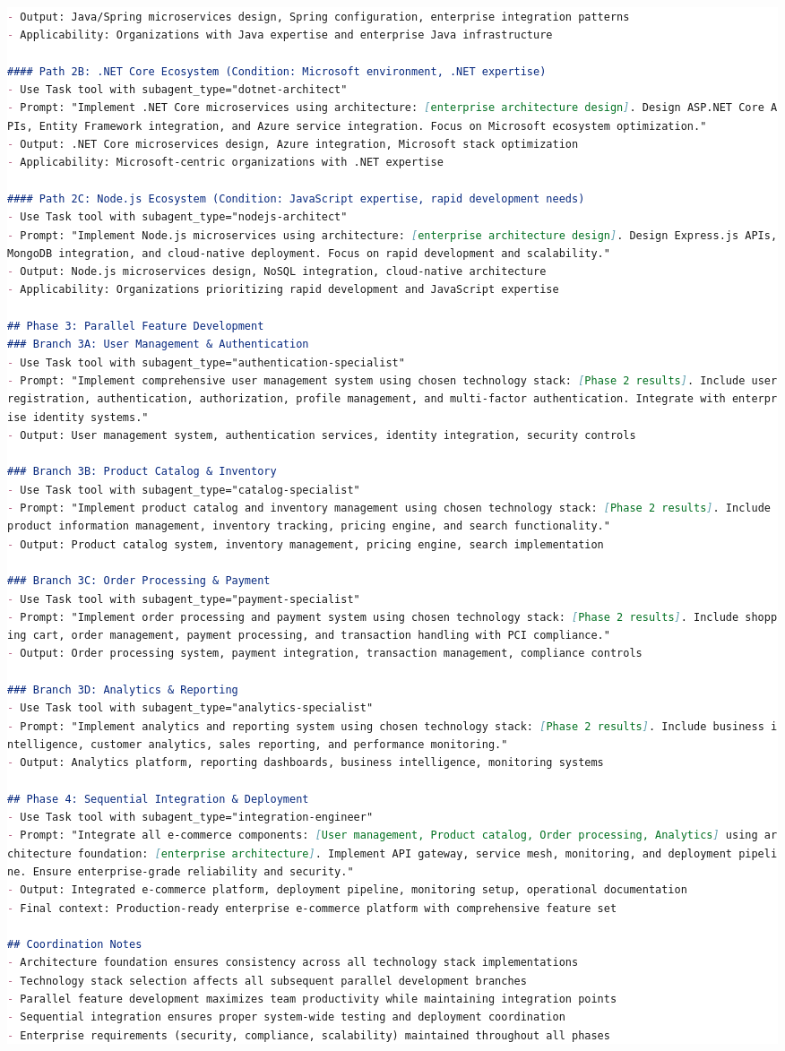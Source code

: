 ```markdown
- Output: Java/Spring microservices design, Spring configuration, enterprise integration patterns
- Applicability: Organizations with Java expertise and enterprise Java infrastructure

#### Path 2B: .NET Core Ecosystem (Condition: Microsoft environment, .NET expertise)
- Use Task tool with subagent_type="dotnet-architect"
- Prompt: "Implement .NET Core microservices using architecture: [enterprise architecture design]. Design ASP.NET Core APIs, Entity Framework integration, and Azure service integration. Focus on Microsoft ecosystem optimization."
- Output: .NET Core microservices design, Azure integration, Microsoft stack optimization
- Applicability: Microsoft-centric organizations with .NET expertise

#### Path 2C: Node.js Ecosystem (Condition: JavaScript expertise, rapid development needs)
- Use Task tool with subagent_type="nodejs-architect"
- Prompt: "Implement Node.js microservices using architecture: [enterprise architecture design]. Design Express.js APIs, MongoDB integration, and cloud-native deployment. Focus on rapid development and scalability."
- Output: Node.js microservices design, NoSQL integration, cloud-native architecture
- Applicability: Organizations prioritizing rapid development and JavaScript expertise

## Phase 3: Parallel Feature Development
### Branch 3A: User Management & Authentication
- Use Task tool with subagent_type="authentication-specialist"
- Prompt: "Implement comprehensive user management system using chosen technology stack: [Phase 2 results]. Include user registration, authentication, authorization, profile management, and multi-factor authentication. Integrate with enterprise identity systems."
- Output: User management system, authentication services, identity integration, security controls

### Branch 3B: Product Catalog & Inventory
- Use Task tool with subagent_type="catalog-specialist"
- Prompt: "Implement product catalog and inventory management using chosen technology stack: [Phase 2 results]. Include product information management, inventory tracking, pricing engine, and search functionality."
- Output: Product catalog system, inventory management, pricing engine, search implementation

### Branch 3C: Order Processing & Payment
- Use Task tool with subagent_type="payment-specialist"
- Prompt: "Implement order processing and payment system using chosen technology stack: [Phase 2 results]. Include shopping cart, order management, payment processing, and transaction handling with PCI compliance."
- Output: Order processing system, payment integration, transaction management, compliance controls

### Branch 3D: Analytics & Reporting
- Use Task tool with subagent_type="analytics-specialist"
- Prompt: "Implement analytics and reporting system using chosen technology stack: [Phase 2 results]. Include business intelligence, customer analytics, sales reporting, and performance monitoring."
- Output: Analytics platform, reporting dashboards, business intelligence, monitoring systems

## Phase 4: Sequential Integration & Deployment
- Use Task tool with subagent_type="integration-engineer"
- Prompt: "Integrate all e-commerce components: [User management, Product catalog, Order processing, Analytics] using architecture foundation: [enterprise architecture]. Implement API gateway, service mesh, monitoring, and deployment pipeline. Ensure enterprise-grade reliability and security."
- Output: Integrated e-commerce platform, deployment pipeline, monitoring setup, operational documentation
- Final context: Production-ready enterprise e-commerce platform with comprehensive feature set

## Coordination Notes
- Architecture foundation ensures consistency across all technology stack implementations
- Technology stack selection affects all subsequent parallel development branches
- Parallel feature development maximizes team productivity while maintaining integration points
- Sequential integration ensures proper system-wide testing and deployment coordination
- Enterprise requirements (security, compliance, scalability) maintained throughout all phases
```